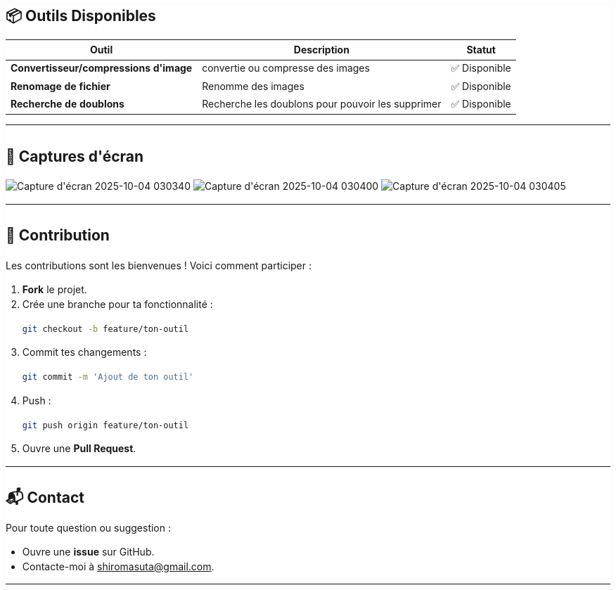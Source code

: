 
## 📦 Outils Disponibles



| Outil          | Description                          | Statut      |
|----------------|--------------------------------------|-------------|
| **Convertisseur/compressions d'image** | convertie ou compresse des images| ✅ Disponible|
| **Renomage de fichier**  | Renomme des images             | ✅ Disponible|
| **Recherche de doublons**| Recherche les doublons pour pouvoir les supprimer           | ✅ Disponible |

---

## 📸 Captures d'écran

<img width="1250" height="800" alt="Capture d'écran 2025-10-04 030340" src="https://github.com/user-attachments/assets/9573efe5-81bc-406a-b396-5374fb954ec2" />
<img width="1250" height="800" alt="Capture d'écran 2025-10-04 030400" src="https://github.com/user-attachments/assets/f44e389a-c7e5-4404-acc5-7d947be36ca7" />
<img width="1250" height="800" alt="Capture d'écran 2025-10-04 030405" src="https://github.com/user-attachments/assets/30b8f089-f7b4-4d4b-bbfd-7d97235cee58" />

---

## 🤝 Contribution

Les contributions sont les bienvenues ! Voici comment participer :

1. **Fork** le projet.
2. Crée une branche pour ta fonctionnalité :
   ```bash
   git checkout -b feature/ton-outil
   ```
3. Commit tes changements :
   ```bash
   git commit -m 'Ajout de ton outil'
   ```
4. Push :
   ```bash
   git push origin feature/ton-outil
   ```
5. Ouvre une **Pull Request**.

---

## 📬 Contact

Pour toute question ou suggestion :
- Ouvre une **issue** sur GitHub.
- Contacte-moi à [shiromasuta@gmail.com](mailto:shiromasuta@gmail.com).

---

